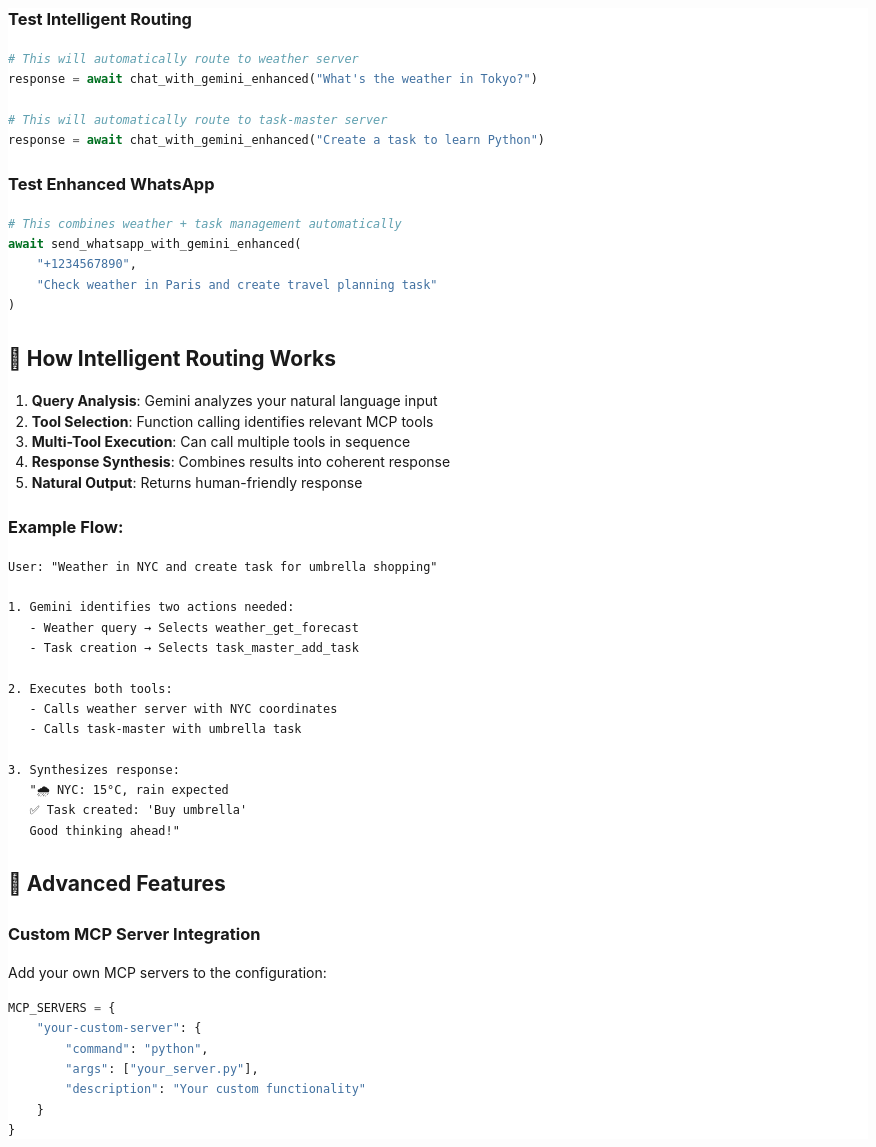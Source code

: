 ### Test Intelligent Routing
```python
# This will automatically route to weather server
response = await chat_with_gemini_enhanced("What's the weather in Tokyo?")

# This will automatically route to task-master server  
response = await chat_with_gemini_enhanced("Create a task to learn Python")
```

### Test Enhanced WhatsApp
```python
# This combines weather + task management automatically
await send_whatsapp_with_gemini_enhanced(
    "+1234567890",
    "Check weather in Paris and create travel planning task"
)
```

## 🎯 How Intelligent Routing Works

1. **Query Analysis**: Gemini analyzes your natural language input
2. **Tool Selection**: Function calling identifies relevant MCP tools
3. **Multi-Tool Execution**: Can call multiple tools in sequence
4. **Response Synthesis**: Combines results into coherent response
5. **Natural Output**: Returns human-friendly response

### Example Flow:
```
User: "Weather in NYC and create task for umbrella shopping"

1. Gemini identifies two actions needed:
   - Weather query → Selects weather_get_forecast
   - Task creation → Selects task_master_add_task

2. Executes both tools:
   - Calls weather server with NYC coordinates
   - Calls task-master with umbrella task

3. Synthesizes response:
   "🌧️ NYC: 15°C, rain expected
   ✅ Task created: 'Buy umbrella' 
   Good thinking ahead!"
```

## 🚀 Advanced Features

### Custom MCP Server Integration
Add your own MCP servers to the configuration:

```python
MCP_SERVERS = {
    "your-custom-server": {
        "command": "python",
        "args": ["your_server.py"],
        "description": "Your custom functionality"
    }
}
```
